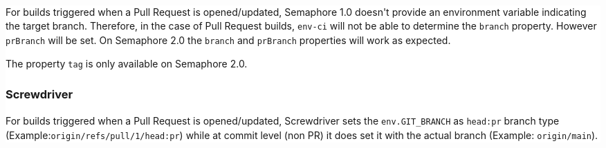 For builds triggered when a Pull Request is opened/updated, Semaphore 1.0 doesn't provide an environment variable
indicating the target branch.
Therefore, in the case of Pull Request builds, `env-ci` will not be able to determine the `branch` property.
However `prBranch` will be set.
On Semaphore 2.0 the `branch` and `prBranch` properties will work as expected.

The property `tag` is only available on Semaphore 2.0.

### Screwdriver

For builds triggered when a Pull Request is opened/updated, Screwdriver sets the `env.GIT_BRANCH` as `head:pr` branch
type (Example:`origin/refs/pull/1/head:pr`) while at commit level (non PR) it does set it with the actual branch (Example: `origin/main`).
